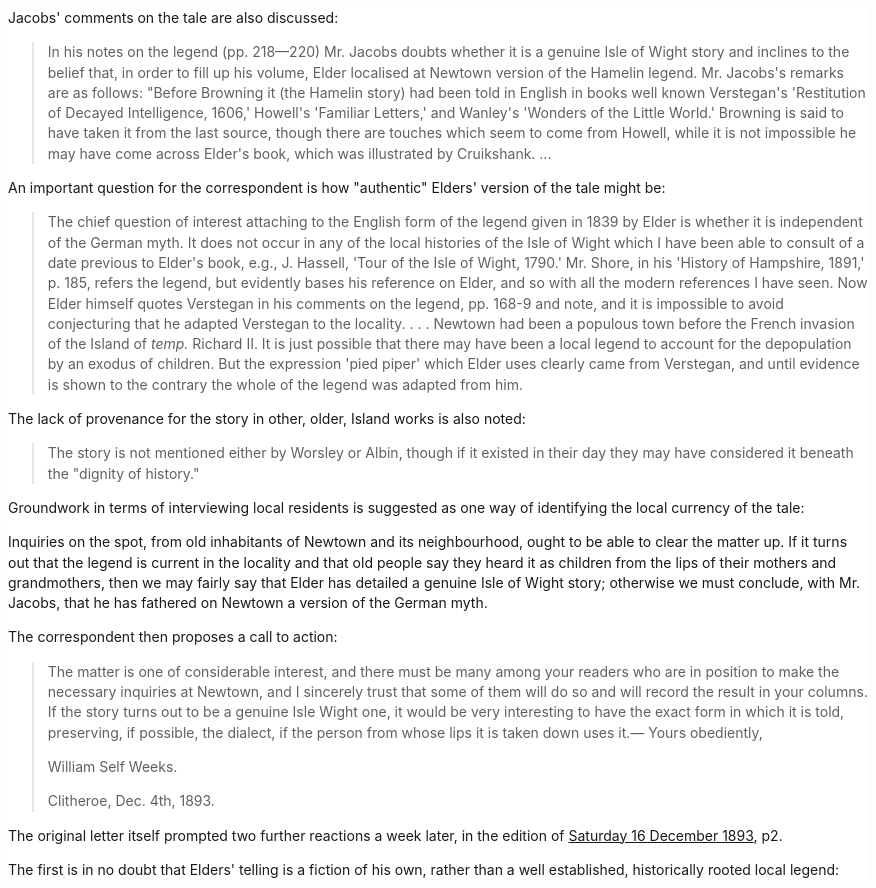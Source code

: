 Jacobs' comments on the tale are also discussed:

> In his notes on the legend (pp. 218—220) Mr. Jacobs doubts whether it is a genuine Isle of Wight story and inclines to the belief that, in order to fill up his volume, Elder localised at Newtown version of the Hamelin legend. Mr. Jacobs's remarks are as follows:  "Before Browning it (the Hamelin story) had been told in English in books well known Verstegan's 'Restitution of Decayed Intelligence, 1606,' Howell's 'Familiar Letters,' and Wanley's 'Wonders of the Little World.' Browning is said to have taken it from the last source, though there are touches which seem to come from Howell, while it is not impossible he may have come across Elder's book, which was illustrated by Cruikshank. ... 

An important question for the correspondent is how "authentic" Elders' version of the tale might be:

> The chief question of interest attaching to the English form of the legend given in 1839 by Elder is whether it is independent of the German myth. It does not occur in any of the local histories of the Isle of Wight which I have been able to consult of a date previous to Elder's book, e.g., J. Hassell, 'Tour of the Isle of Wight, 1790.' Mr. Shore, in his 'History of Hampshire, 1891,' p. 185, refers the legend, but evidently bases his reference on Elder, and so with all the modern references I have seen. Now Elder himself quotes Verstegan in his comments on the legend, pp. 168-9 and note, and it is impossible to avoid conjecturing that he adapted Verstegan to the locality. . . . Newtown had been a populous town before the French invasion of the Island of *temp.* Richard II. It is just possible that there may have been a local legend to account for the depopulation by an exodus of children. But the expression 'pied piper' which Elder uses clearly came from Verstegan, and until evidence is shown to the contrary the whole of the legend was adapted from him.

The lack of provenance for the story in other, older, Island works is also noted:

> The story is not mentioned either by Worsley or Albin, though if it existed in their day they may have considered it beneath the "dignity of history."

Groundwork in terms of interviewing local residents is suggested as one way of identifying the local currency of the tale:

Inquiries on the spot, from old inhabitants of Newtown and its neighbourhood, ought to be able to clear the matter up. If it turns out that the legend is current in the locality and that old people say they heard it as children from the lips of their mothers and grandmothers, then we may fairly say that Elder has detailed a genuine Isle of Wight story; otherwise we must conclude, with Mr. Jacobs, that he has fathered on Newtown a version of the German myth.

The correspondent then proposes a call to action:

> The matter is one of considerable interest, and there must be many among your readers who are in position to make the necessary inquiries at Newtown, and I sincerely trust that some of them will do so and will record the result in your columns. If the story turns out to be a genuine Isle Wight one, it would be very interesting to have the exact form in which it is told, preserving, if possible, the dialect, if the person from whose lips it is taken down uses it.— Yours obediently,
>
> William Self Weeks.
>
> Clitheroe, Dec. 4th, 1893.

The original letter itself prompted two further reactions a week later, in the edition of [Saturday 16 December 1893](https://www.britishnewspaperarchive.co.uk/viewer/bl/0001960/18931216/025/0002), p2.

The first is in no doubt that Elders' telling is a fiction of his own, rather than a well established, historically rooted local legend:
